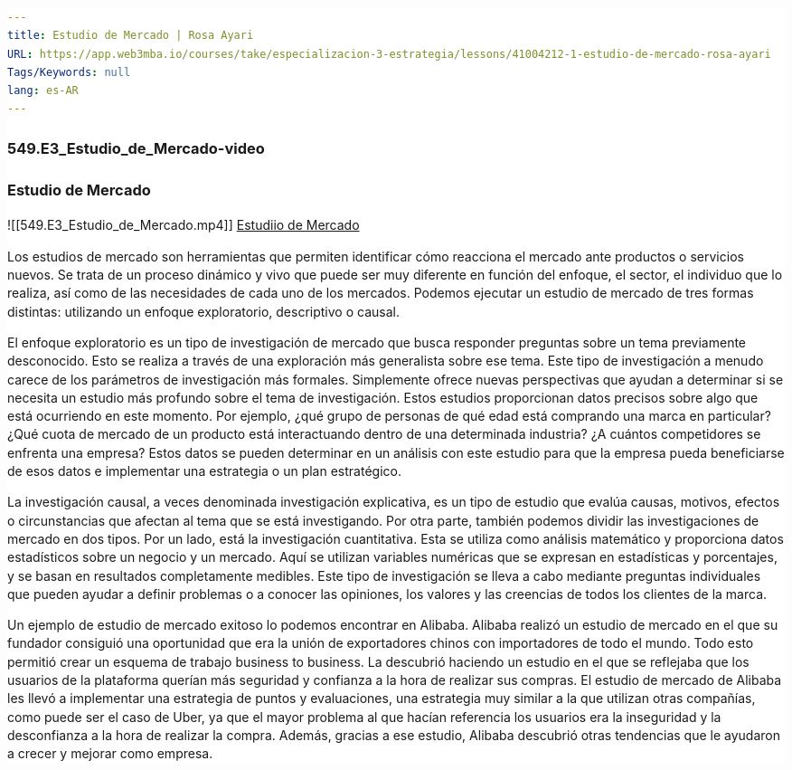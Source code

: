 ```yaml
---
title: Estudio de Mercado | Rosa Ayari
URL: https://app.web3mba.io/courses/take/especializacion-3-estrategia/lessons/41004212-1-estudio-de-mercado-rosa-ayari
Tags/Keywords: null
lang: es-AR
---
```


### 549.E3_Estudio_de_Mercado-video

### Estudio de Mercado
![[549.E3_Estudio_de_Mercado.mp4]]
[Estudiio de Mercado](https://app.web3mba.io?wvideo=0qiqjdr8gt)

Los estudios de mercado son herramientas que permiten identificar cómo reacciona el mercado ante productos o servicios nuevos. Se trata de un proceso dinámico y vivo que puede ser muy diferente en función del enfoque, el sector, el individuo que lo realiza, así como de las necesidades de cada uno de los mercados. Podemos ejecutar un estudio de mercado de tres formas distintas: utilizando un enfoque exploratorio, descriptivo o causal.

El enfoque exploratorio es un tipo de investigación de mercado que busca responder preguntas sobre un tema previamente desconocido. Esto se realiza a través de una exploración más generalista sobre ese tema. Este tipo de investigación a menudo carece de los parámetros de investigación más formales. Simplemente ofrece nuevas perspectivas que ayudan a determinar si se necesita un estudio más profundo sobre el tema de investigación. Estos estudios proporcionan datos precisos sobre algo que está ocurriendo en este momento. Por ejemplo, ¿qué grupo de personas de qué edad está comprando una marca en particular? ¿Qué cuota de mercado de un producto está interactuando dentro de una determinada industria? ¿A cuántos competidores se enfrenta una empresa? Estos datos se pueden determinar en un análisis con este estudio para que la empresa pueda beneficiarse de esos datos e implementar una estrategia o un plan estratégico.

La investigación causal, a veces denominada investigación explicativa, es un tipo de estudio que evalúa causas, motivos, efectos o circunstancias que afectan al tema que se está investigando. Por otra parte, también podemos dividir las investigaciones de mercado en dos tipos. Por un lado, está la investigación cuantitativa. Esta se utiliza como análisis matemático y proporciona datos estadísticos sobre un negocio y un mercado. Aquí se utilizan variables numéricas que se expresan en estadísticas y porcentajes, y se basan en resultados completamente medibles. Este tipo de investigación se lleva a cabo mediante preguntas individuales que pueden ayudar a definir problemas o a conocer las opiniones, los valores y las creencias de todos los clientes de la marca.

Un ejemplo de estudio de mercado exitoso lo podemos encontrar en Alibaba. Alibaba realizó un estudio de mercado en el que su fundador consiguió una oportunidad que era la unión de exportadores chinos con importadores de todo el mundo. Todo esto permitió crear un esquema de trabajo business to business. La descubrió haciendo un estudio en el que se reflejaba que los usuarios de la plataforma querían más seguridad y confianza a la hora de realizar sus compras. El estudio de mercado de Alibaba les llevó a implementar una estrategia de puntos y evaluaciones, una estrategia muy similar a la que utilizan otras compañías, como puede ser el caso de Uber, ya que el mayor problema al que hacían referencia los usuarios era la inseguridad y la desconfianza a la hora de realizar la compra. Además, gracias a ese estudio, Alibaba descubrió otras tendencias que le ayudaron a crecer y mejorar como empresa.
